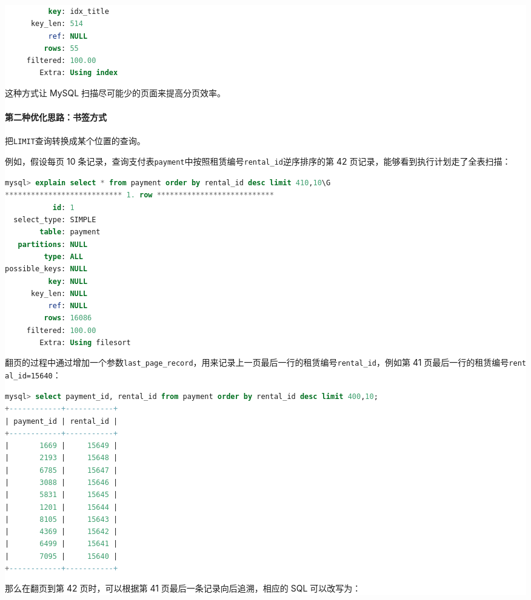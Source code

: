 ```sql
          key: idx_title
      key_len: 514
          ref: NULL
         rows: 55
     filtered: 100.00
        Extra: Using index
```

这种方式让 MySQL 扫描尽可能少的页面来提高分页效率。

#### 第二种优化思路：书签方式

把`LIMIT`查询转换成某个位置的查询。

例如，假设每页 10 条记录，查询支付表`payment`中按照租赁编号`rental_id`逆序排序的第 42 页记录，能够看到执行计划走了全表扫描：

```sql
mysql> explain select * from payment order by rental_id desc limit 410,10\G
*************************** 1. row ***************************
           id: 1
  select_type: SIMPLE
        table: payment
   partitions: NULL
         type: ALL
possible_keys: NULL
          key: NULL
      key_len: NULL
          ref: NULL
         rows: 16086
     filtered: 100.00
        Extra: Using filesort
```

翻页的过程中通过增加一个参数`last_page_record`，用来记录上一页最后一行的租赁编号`rental_id`，例如第 41 页最后一行的租赁编号`rental_id=15640`：

```sql
mysql> select payment_id, rental_id from payment order by rental_id desc limit 400,10;
+------------+-----------+
| payment_id | rental_id |
+------------+-----------+
|       1669 |     15649 |
|       2193 |     15648 |
|       6785 |     15647 |
|       3088 |     15646 |
|       5831 |     15645 |
|       1201 |     15644 |
|       8105 |     15643 |
|       4369 |     15642 |
|       6499 |     15641 |
|       7095 |     15640 |
+------------+-----------+
```

那么在翻页到第 42 页时，可以根据第 41 页最后一条记录向后追溯，相应的 SQL 可以改写为：
